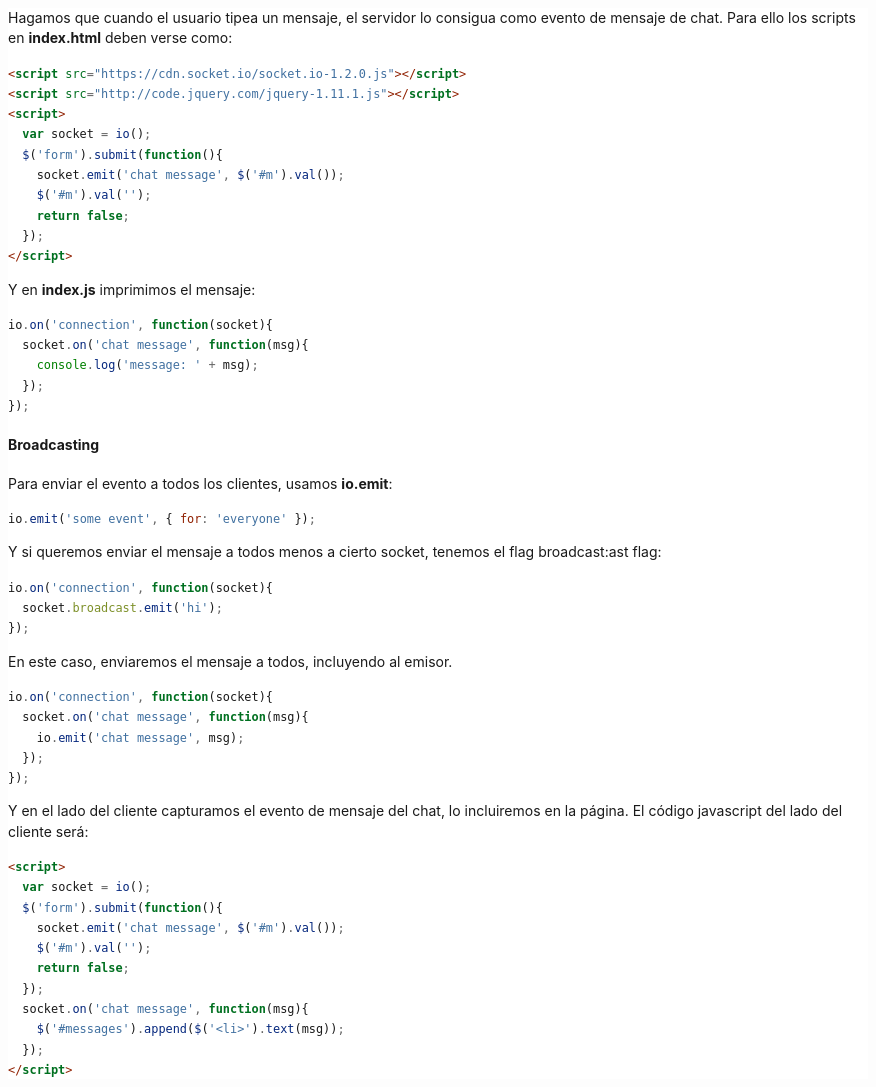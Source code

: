 Hagamos que cuando el usuario tipea un mensaje, el servidor lo consigua como evento de mensaje de chat. Para ello los scripts en **index.html** deben verse como:

```html
<script src="https://cdn.socket.io/socket.io-1.2.0.js"></script>
<script src="http://code.jquery.com/jquery-1.11.1.js"></script>
<script>
  var socket = io();
  $('form').submit(function(){
    socket.emit('chat message', $('#m').val());
    $('#m').val('');
    return false;
  });
</script>
```

Y en **index.js** imprimimos el mensaje:

```js
io.on('connection', function(socket){
  socket.on('chat message', function(msg){
    console.log('message: ' + msg);
  });
});
```

<video sutoplay loop width="100%"><source src="https://i.cloudup.com/transcoded/zboNrGSsai.mp4"></video>

#### Broadcasting

Para enviar el evento a todos los clientes, usamos **io.emit**:

```js
io.emit('some event', { for: 'everyone' });
```

Y si queremos enviar el mensaje a todos menos a cierto socket, tenemos el flag broadcast:ast flag:

```js
io.on('connection', function(socket){
  socket.broadcast.emit('hi');
});
```

En este caso, enviaremos el mensaje a todos, incluyendo al emisor.

```js
io.on('connection', function(socket){
  socket.on('chat message', function(msg){
    io.emit('chat message', msg);
  });
});
```

Y en el lado del cliente capturamos el evento de mensaje del chat, lo incluiremos en la página. El código javascript del lado del cliente será:

```html
<script>
  var socket = io();
  $('form').submit(function(){
    socket.emit('chat message', $('#m').val());
    $('#m').val('');
    return false;
  });
  socket.on('chat message', function(msg){
    $('#messages').append($('<li>').text(msg));
  });
</script>
```
